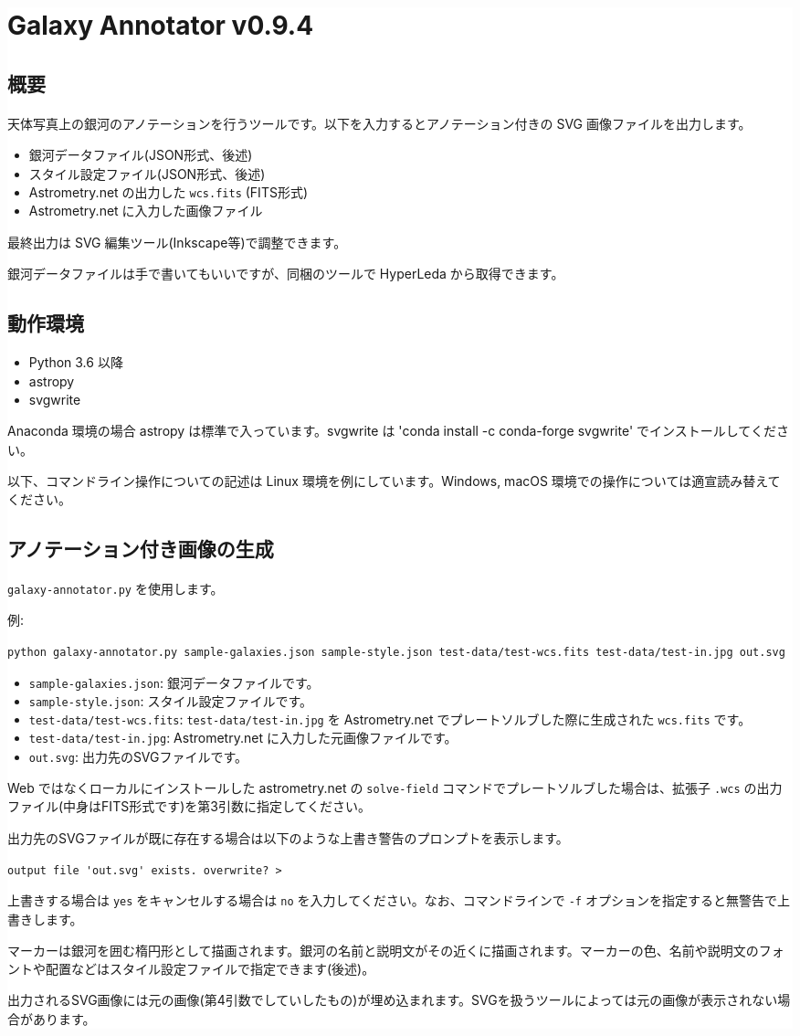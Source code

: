 # Galaxy Annotator v0.9.4

## 概要

天体写真上の銀河のアノテーションを行うツールです。以下を入力するとアノテーション付きの SVG 画像ファイルを出力します。

- 銀河データファイル(JSON形式、後述)
- スタイル設定ファイル(JSON形式、後述)
- Astrometry.net の出力した `wcs.fits` (FITS形式)
- Astrometry.net に入力した画像ファイル

最終出力は SVG 編集ツール(Inkscape等)で調整できます。

銀河データファイルは手で書いてもいいですが、同梱のツールで HyperLeda から取得できます。

## 動作環境

- Python 3.6 以降
- astropy
- svgwrite

Anaconda 環境の場合 astropy は標準で入っています。svgwrite は 'conda install -c conda-forge svgwrite' でインストールしてください。

以下、コマンドライン操作についての記述は Linux 環境を例にしています。Windows, macOS 環境での操作については適宣読み替えてください。

## アノテーション付き画像の生成

`galaxy-annotator.py` を使用します。

例:
```
python galaxy-annotator.py sample-galaxies.json sample-style.json test-data/test-wcs.fits test-data/test-in.jpg out.svg
```

- `sample-galaxies.json`: 銀河データファイルです。
- `sample-style.json`: スタイル設定ファイルです。
- `test-data/test-wcs.fits`: `test-data/test-in.jpg` を Astrometry.net でプレートソルブした際に生成された `wcs.fits` です。
- `test-data/test-in.jpg`: Astrometry.net に入力した元画像ファイルです。
- `out.svg`: 出力先のSVGファイルです。

Web ではなくローカルにインストールした astrometry.net の `solve-field` コマンドでプレートソルブした場合は、拡張子 `.wcs` の出力ファイル(中身はFITS形式です)を第3引数に指定してください。

出力先のSVGファイルが既に存在する場合は以下のような上書き警告のプロンプトを表示します。

```
output file 'out.svg' exists. overwrite? > 
```

上書きする場合は `yes` をキャンセルする場合は `no` を入力してください。なお、コマンドラインで `-f` オプションを指定すると無警告で上書きします。

マーカーは銀河を囲む楕円形として描画されます。銀河の名前と説明文がその近くに描画されます。マーカーの色、名前や説明文のフォントや配置などはスタイル設定ファイルで指定できます(後述)。

出力されるSVG画像には元の画像(第4引数でしていしたもの)が埋め込まれます。SVGを扱うツールによっては元の画像が表示されない場合があります。
